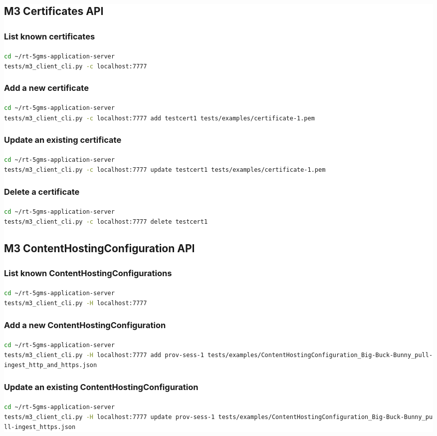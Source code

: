 ## M3 Certificates API

### List known certificates

```bash
cd ~/rt-5gms-application-server
tests/m3_client_cli.py -c localhost:7777
```

### Add a new certificate

```bash
cd ~/rt-5gms-application-server
tests/m3_client_cli.py -c localhost:7777 add testcert1 tests/examples/certificate-1.pem
```

### Update an existing certificate

```bash
cd ~/rt-5gms-application-server
tests/m3_client_cli.py -c localhost:7777 update testcert1 tests/examples/certificate-1.pem
```

### Delete a certificate

```bash
cd ~/rt-5gms-application-server
tests/m3_client_cli.py -c localhost:7777 delete testcert1
```

## M3 ContentHostingConfiguration API

### List known ContentHostingConfigurations

```bash
cd ~/rt-5gms-application-server
tests/m3_client_cli.py -H localhost:7777
```

### Add a new ContentHostingConfiguration

```bash
cd ~/rt-5gms-application-server
tests/m3_client_cli.py -H localhost:7777 add prov-sess-1 tests/examples/ContentHostingConfiguration_Big-Buck-Bunny_pull-ingest_http_and_https.json
```

### Update an existing ContentHostingConfiguration

```bash
cd ~/rt-5gms-application-server
tests/m3_client_cli.py -H localhost:7777 update prov-sess-1 tests/examples/ContentHostingConfiguration_Big-Buck-Bunny_pull-ingest_https.json
```
